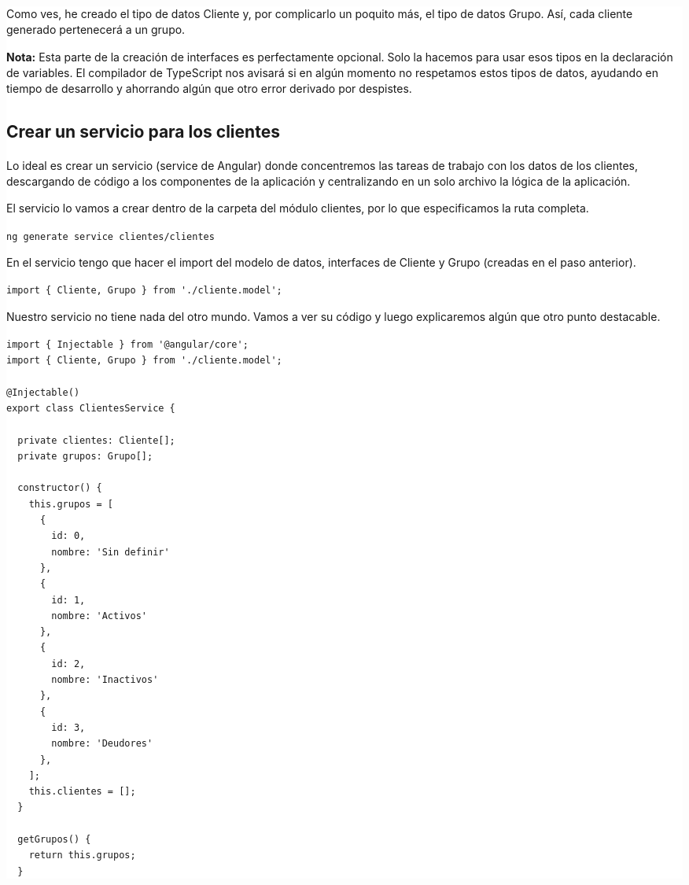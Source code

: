 Como ves, he creado el tipo de datos Cliente y, por complicarlo un poquito más, el tipo de datos Grupo. Así, cada cliente generado pertenecerá a un grupo.

**Nota:** Esta parte de la creación de interfaces es perfectamente opcional. Solo la hacemos para usar esos tipos en la declaración de variables. El compilador de TypeScript nos avisará si en algún momento no respetamos estos tipos de datos, ayudando en tiempo de desarrollo y ahorrando algún que otro error derivado por despistes.

## Crear un servicio para los clientes

Lo ideal es crear un servicio (service de Angular) donde concentremos las tareas de trabajo con los datos de los clientes, descargando de código a los componentes de la aplicación y centralizando en un solo archivo la lógica de la aplicación.

El servicio lo vamos a crear dentro de la carpeta del módulo clientes, por lo que especificamos la ruta completa.

```tsx
ng generate service clientes/clientes
```

En el servicio tengo que hacer el import del modelo de datos, interfaces de Cliente y Grupo (creadas en el paso anterior).

```tsx
import { Cliente, Grupo } from './cliente.model';
```

Nuestro servicio no tiene nada del otro mundo. Vamos a ver su código y luego explicaremos algún que otro punto destacable.

```tsx
import { Injectable } from '@angular/core';
import { Cliente, Grupo } from './cliente.model';

@Injectable()
export class ClientesService {

  private clientes: Cliente[];
  private grupos: Grupo[];

  constructor() {
    this.grupos = [
      {
        id: 0,
        nombre: 'Sin definir'
      },
      {
        id: 1,
        nombre: 'Activos'
      },
      {
        id: 2,
        nombre: 'Inactivos'
      },
      {
        id: 3,
        nombre: 'Deudores'
      },
    ];
    this.clientes = [];
  }

  getGrupos() {
    return this.grupos;
  }

```